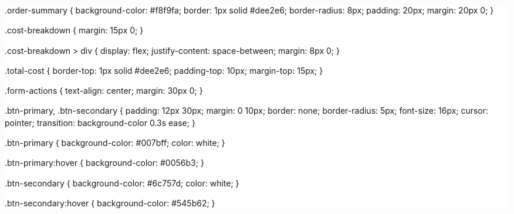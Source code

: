 .order-summary {
    background-color: #f8f9fa;
    border: 1px solid #dee2e6;
    border-radius: 8px;
    padding: 20px;
    margin: 20px 0;
}

.cost-breakdown {
    margin: 15px 0;
}

.cost-breakdown > div {
    display: flex;
    justify-content: space-between;
    margin: 8px 0;
}

.total-cost {
    border-top: 1px solid #dee2e6;
    padding-top: 10px;
    margin-top: 15px;
}

.form-actions {
    text-align: center;
    margin: 30px 0;
}

.btn-primary, .btn-secondary {
    padding: 12px 30px;
    margin: 0 10px;
    border: none;
    border-radius: 5px;
    font-size: 16px;
    cursor: pointer;
    transition: background-color 0.3s ease;
}

.btn-primary {
    background-color: #007bff;
    color: white;
}

.btn-primary:hover {
    background-color: #0056b3;
}

.btn-secondary {
    background-color: #6c757d;
    color: white;
}

.btn-secondary:hover {
    background-color: #545b62;
}
